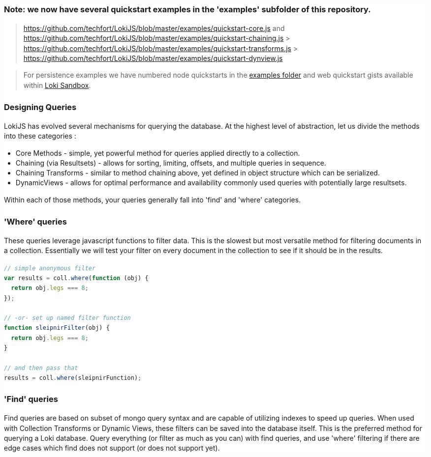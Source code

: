 ### Note: we now have several quickstart examples in the 'examples' subfolder of this repository.

> https://github.com/techfort/LokiJS/blob/master/examples/quickstart-core.js and
> https://github.com/techfort/LokiJS/blob/master/examples/quickstart-chaining.js > https://github.com/techfort/LokiJS/blob/master/examples/quickstart-transforms.js > https://github.com/techfort/LokiJS/blob/master/examples/quickstart-dynview.js

> For persistence examples we have numbered node quickstarts in the [examples folder](https://github.com/techfort/LokiJS/tree/master/examples) and web quickstart gists available within [Loki Sandbox](https://rawgit.com/techfort/LokiJS/master/examples/sandbox/LokiSandbox.htm).

### Designing Queries

LokiJS has evolved several mechanisms for querying the database. At the highest level of abstraction, let us divide the methods into these categories :

- Core Methods - simple, yet powerful method for queries applied directly to a collection.
- Chaining (via Resultsets) - allows for sorting, limiting, offsets, and multiple queries in sequence.
- Chaining Transforms - similar to method chaining above, yet defined in object structure which can be serialized.
- DynamicViews - allows for optimal performance and availability commonly used queries with potentially large resultsets.

Within each of those methods, your queries generally fall into 'find' and 'where' categories.

### 'Where' queries

These queries leverage javascript functions to filter data. This is the slowest but most versatile method for filtering documents in a collection. Essentially we will test your filter on every document in the collection to see if it should be in the results.

```javascript
// simple anonymous filter
var results = coll.where(function (obj) {
  return obj.legs === 8;
});

// -or- set up named filter function
function sleipnirFilter(obj) {
  return obj.legs === 8;
}

// and then pass that
results = coll.where(sleipnirFunction);
```

### 'Find' queries

Find queries are based on subset of mongo query syntax and are capable of utilizing indexes to speed up queries. When used with Collection Transforms or Dynamic Views, these filters can be saved into the database itself. This is the preferred method for querying a Loki database. Query everything (or filter as much as you can) with find queries, and use 'where' filtering if there are edge cases which find does not support (or does not support yet).

